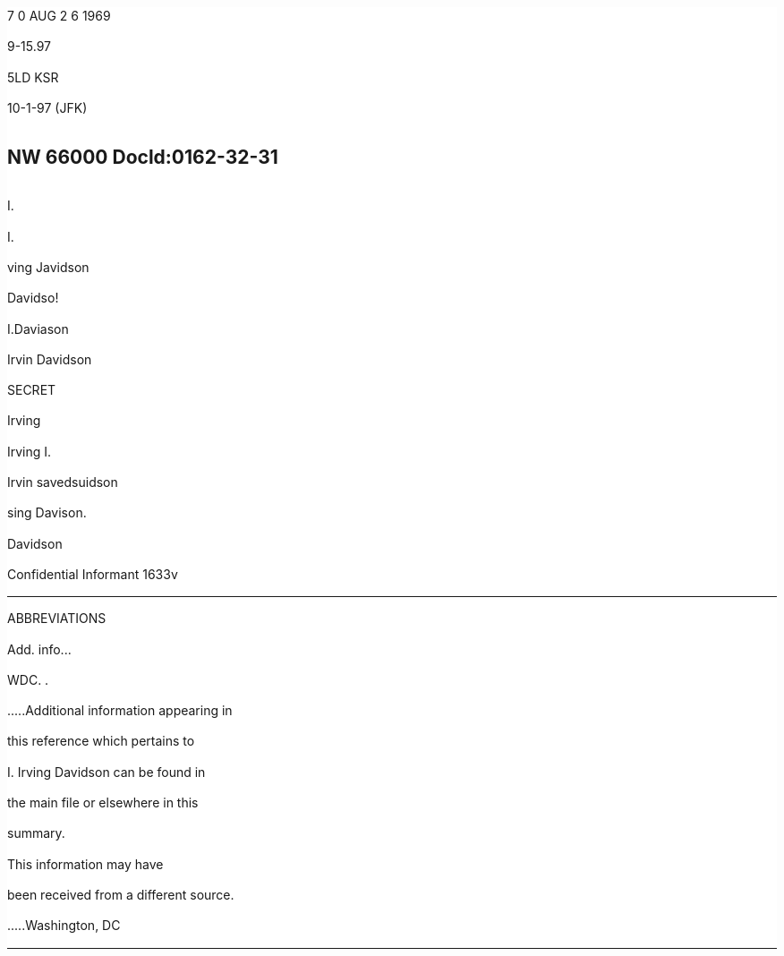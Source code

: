7 0 AUG 2 6 1969

9-15.97

5LD KSR

10-1-97 (JFK)

NW 66000 Docld:0162-32-31
---

##
I.

I.

ving Javidson

Davidso!

I.Daviason

Irvin Davidson

SECRET

Irving

Irving I.

Irvin savedsuidson

sing Davison.

Davidson

Confidential Informant 1633v

*****

ABBREVIATIONS

Add. info...

WDC. .

.....Additional information appearing in

this reference which pertains to

I. Irving Davidson can be found in

the main file or elsewhere in this

summary.

This information may have

been received from a different source.

.....Washington, DC

*****
